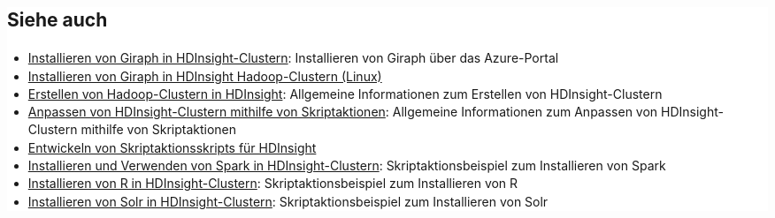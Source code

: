 ## Siehe auch

- [Installieren von Giraph in HDInsight-Clustern](hdinsight-hadoop-giraph-install.md): Installieren von Giraph über das Azure-Portal
- [Installieren von Giraph in HDInsight Hadoop-Clustern (Linux)](hdinsight-hadoop-giraph-install-linux.md)
- [Erstellen von Hadoop-Clustern in HDInsight](hdinsight-provision-clusters.md): Allgemeine Informationen zum Erstellen von HDInsight-Clustern
- [Anpassen von HDInsight-Clustern mithilfe von Skriptaktionen][hdinsight-cluster-customize]\: Allgemeine Informationen zum Anpassen von HDInsight-Clustern mithilfe von Skriptaktionen
- [Entwickeln von Skriptaktionsskripts für HDInsight](hdinsight-hadoop-script-actions.md)
- [Installieren und Verwenden von Spark in HDInsight-Clustern][hdinsight-install-spark]\: Skriptaktionsbeispiel zum Installieren von Spark
- [Installieren von R in HDInsight-Clustern][hdinsight-install-r]\: Skriptaktionsbeispiel zum Installieren von R
- [Installieren von Solr in HDInsight-Clustern](hdinsight-hadoop-solr-install.md): Skriptaktionsbeispiel zum Installieren von Solr

[tools]: https://github.com/Blackmist/hdinsight-tools
[aps]: http://azure.microsoft.com/documentation/articles/install-configure-powershell/

[powershell-install]: ../powershell-install-configure.md
[hdinsight-provision]: hdinsight-provision-clusters.md
[hdinsight-install-r]: hdinsight-hadoop-r-scripts.md
[hdinsight-install-spark]: hdinsight-hadoop-spark-install.md
[hdinsight-cluster-customize]: hdinsight-hadoop-customize-cluster.md
 

